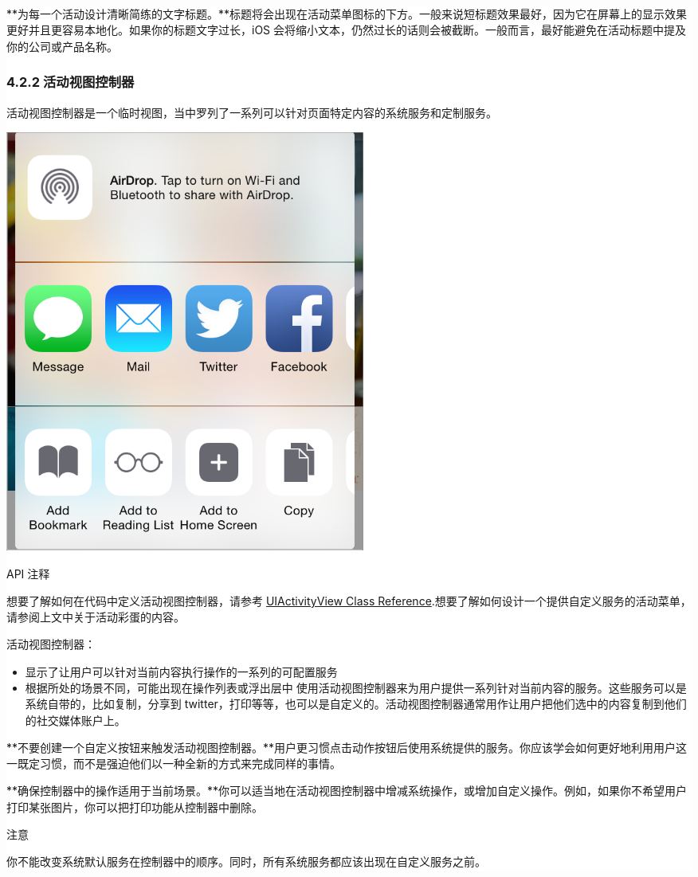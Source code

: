 **为每一个活动设计清晰简练的文字标题。**标题将会出现在活动菜单图标的下方。一般来说短标题效果最好，因为它在屏幕上的显示效果更好并且更容易本地化。如果你的标题文字过长，iOS 会将缩小文本，仍然过长的话则会被截断。一般而言，最好能避免在活动标题中提及你的公司或产品名称。

### 4.2.2 活动视图控制器
活动视图控制器是一个临时视图，当中罗列了一系列可以针对页面特定内容的系统服务和定制服务。

![](images/22.png)

API 注释

想要了解如何在代码中定义活动视图控制器，请参考 [UIActivityView Class Reference](https://developer.apple.com/library/ios/documentation/UIKit/Reference/UIActivityViewController_Class/Reference/Reference.html#//apple_ref/doc/uid/TP40011976).想要了解如何设计一个提供自定义服务的活动菜单，请参阅上文中关于活动彩蛋的内容。

活动视图控制器：

- 显示了让用户可以针对当前内容执行操作的一系列的可配置服务
- 根据所处的场景不同，可能出现在操作列表或浮出层中
使用活动视图控制器来为用户提供一系列针对当前内容的服务。这些服务可以是系统自带的，比如复制，分享到 twitter，打印等等，也可以是自定义的。活动视图控制器通常用作让用户把他们选中的内容复制到他们的社交媒体账户上。

**不要创建一个自定义按钮来触发活动视图控制器。**用户更习惯点击动作按钮后使用系统提供的服务。你应该学会如何更好地利用用户这一既定习惯，而不是强迫他们以一种全新的方式来完成同样的事情。

**确保控制器中的操作适用于当前场景。**你可以适当地在活动视图控制器中增减系统操作，或增加自定义操作。例如，如果你不希望用户打印某张图片，你可以把打印功能从控制器中删除。

注意

你不能改变系统默认服务在控制器中的顺序。同时，所有系统服务都应该出现在自定义服务之前。
